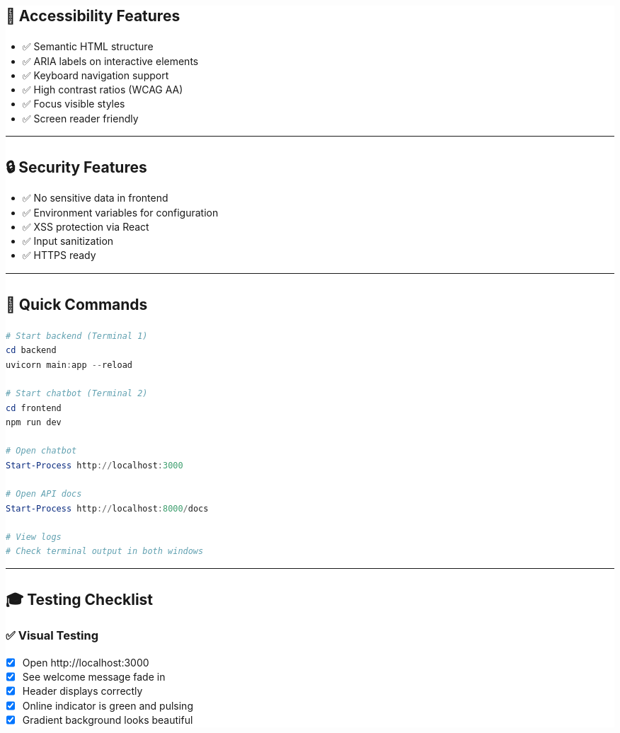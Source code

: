 
## 🎨 Accessibility Features

- ✅ Semantic HTML structure
- ✅ ARIA labels on interactive elements
- ✅ Keyboard navigation support
- ✅ High contrast ratios (WCAG AA)
- ✅ Focus visible styles
- ✅ Screen reader friendly

---

## 🔒 Security Features

- ✅ No sensitive data in frontend
- ✅ Environment variables for configuration
- ✅ XSS protection via React
- ✅ Input sanitization
- ✅ HTTPS ready

---

## 🚀 Quick Commands

```powershell
# Start backend (Terminal 1)
cd backend
uvicorn main:app --reload

# Start chatbot (Terminal 2)
cd frontend
npm run dev

# Open chatbot
Start-Process http://localhost:3000

# Open API docs
Start-Process http://localhost:8000/docs

# View logs
# Check terminal output in both windows
```

---

## 🎓 Testing Checklist

### ✅ Visual Testing
- [x] Open http://localhost:3000
- [x] See welcome message fade in
- [x] Header displays correctly
- [x] Online indicator is green and pulsing
- [x] Gradient background looks beautiful
